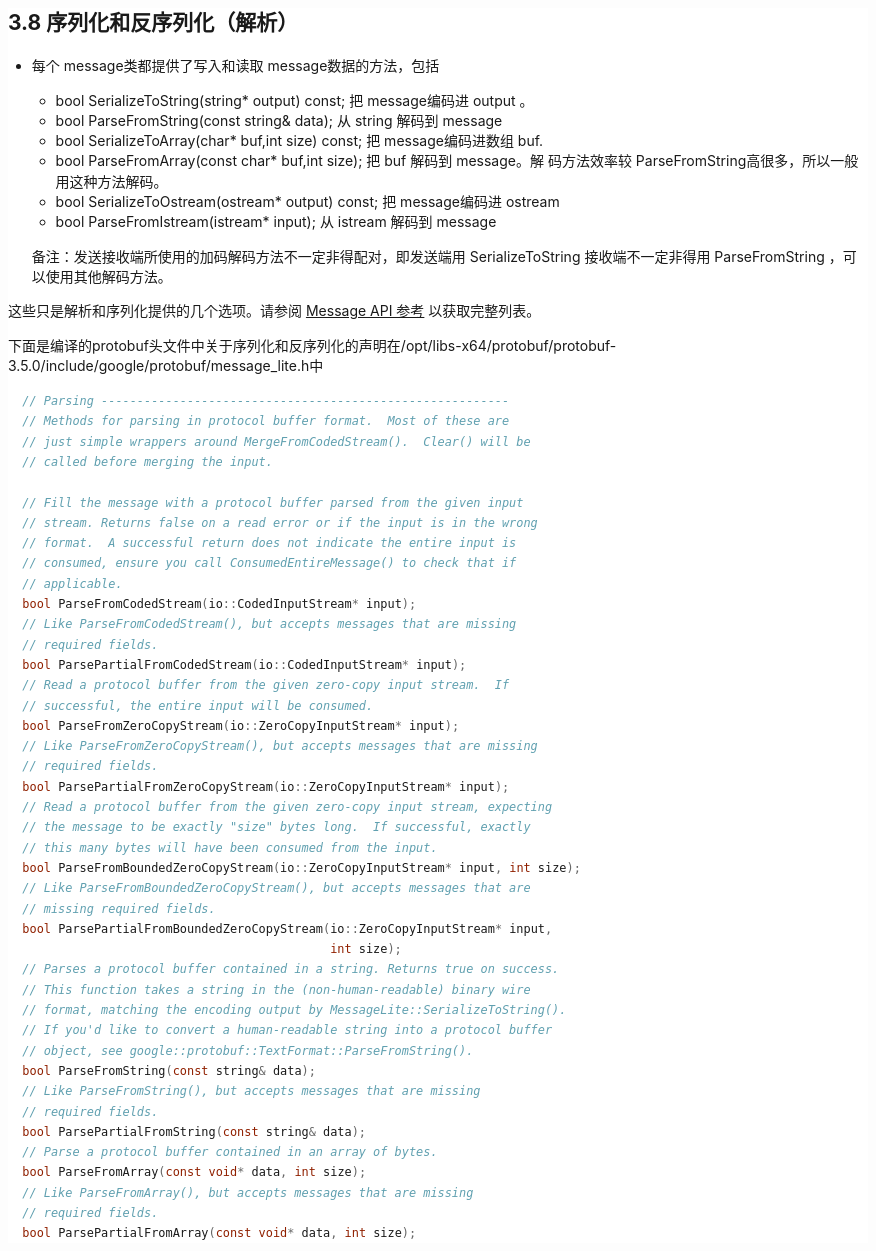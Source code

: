 ## 3.8 序列化和反序列化（解析）

- 每个 message类都提供了写入和读取 message数据的方法，包括

  - bool SerializeToString(string* output) const; 把 message编码进 output 。
  - bool ParseFromString(const string& data); 从 string 解码到 message
  - bool SerializeToArray(char* buf,int size) const; 把 message编码进数组 buf.
  - bool ParseFromArray(const char* buf,int size); 把 buf 解码到 message。解 码方法效率较 ParseFromString高很多，所以一般用这种方法解码。
  - bool SerializeToOstream(ostream* output) const; 把 message编码进 ostream
  - bool ParseFromIstream(istream* input); 从 istream 解码到 message

  备注：发送接收端所使用的加码解码方法不一定非得配对，即发送端用 SerializeToString 接收端不一定非得用 ParseFromString ，可以使用其他解码方法。

这些只是解析和序列化提供的几个选项。请参阅 [Message API 参考](https://links.jianshu.com/go?to=https%3A%2F%2Fdevelopers.google.com%2Fprotocol-buffers%2Fdocs%2Freference%2Fcpp%2Fgoogle.protobuf.message.html%23Message) 以获取完整列表。

下面是编译的protobuf头文件中关于序列化和反序列化的声明在/opt/libs-x64/protobuf/protobuf-3.5.0/include/google/protobuf/message_lite.h中

```C
  // Parsing ---------------------------------------------------------
  // Methods for parsing in protocol buffer format.  Most of these are
  // just simple wrappers around MergeFromCodedStream().  Clear() will be
  // called before merging the input.

  // Fill the message with a protocol buffer parsed from the given input
  // stream. Returns false on a read error or if the input is in the wrong
  // format.  A successful return does not indicate the entire input is
  // consumed, ensure you call ConsumedEntireMessage() to check that if
  // applicable.
  bool ParseFromCodedStream(io::CodedInputStream* input);
  // Like ParseFromCodedStream(), but accepts messages that are missing
  // required fields.
  bool ParsePartialFromCodedStream(io::CodedInputStream* input);
  // Read a protocol buffer from the given zero-copy input stream.  If
  // successful, the entire input will be consumed.
  bool ParseFromZeroCopyStream(io::ZeroCopyInputStream* input);
  // Like ParseFromZeroCopyStream(), but accepts messages that are missing
  // required fields.
  bool ParsePartialFromZeroCopyStream(io::ZeroCopyInputStream* input);
  // Read a protocol buffer from the given zero-copy input stream, expecting
  // the message to be exactly "size" bytes long.  If successful, exactly
  // this many bytes will have been consumed from the input.
  bool ParseFromBoundedZeroCopyStream(io::ZeroCopyInputStream* input, int size);
  // Like ParseFromBoundedZeroCopyStream(), but accepts messages that are
  // missing required fields.
  bool ParsePartialFromBoundedZeroCopyStream(io::ZeroCopyInputStream* input,
                                             int size);
  // Parses a protocol buffer contained in a string. Returns true on success.
  // This function takes a string in the (non-human-readable) binary wire
  // format, matching the encoding output by MessageLite::SerializeToString().
  // If you'd like to convert a human-readable string into a protocol buffer
  // object, see google::protobuf::TextFormat::ParseFromString().
  bool ParseFromString(const string& data);
  // Like ParseFromString(), but accepts messages that are missing
  // required fields.
  bool ParsePartialFromString(const string& data);
  // Parse a protocol buffer contained in an array of bytes.
  bool ParseFromArray(const void* data, int size);
  // Like ParseFromArray(), but accepts messages that are missing
  // required fields.
  bool ParsePartialFromArray(const void* data, int size);

```